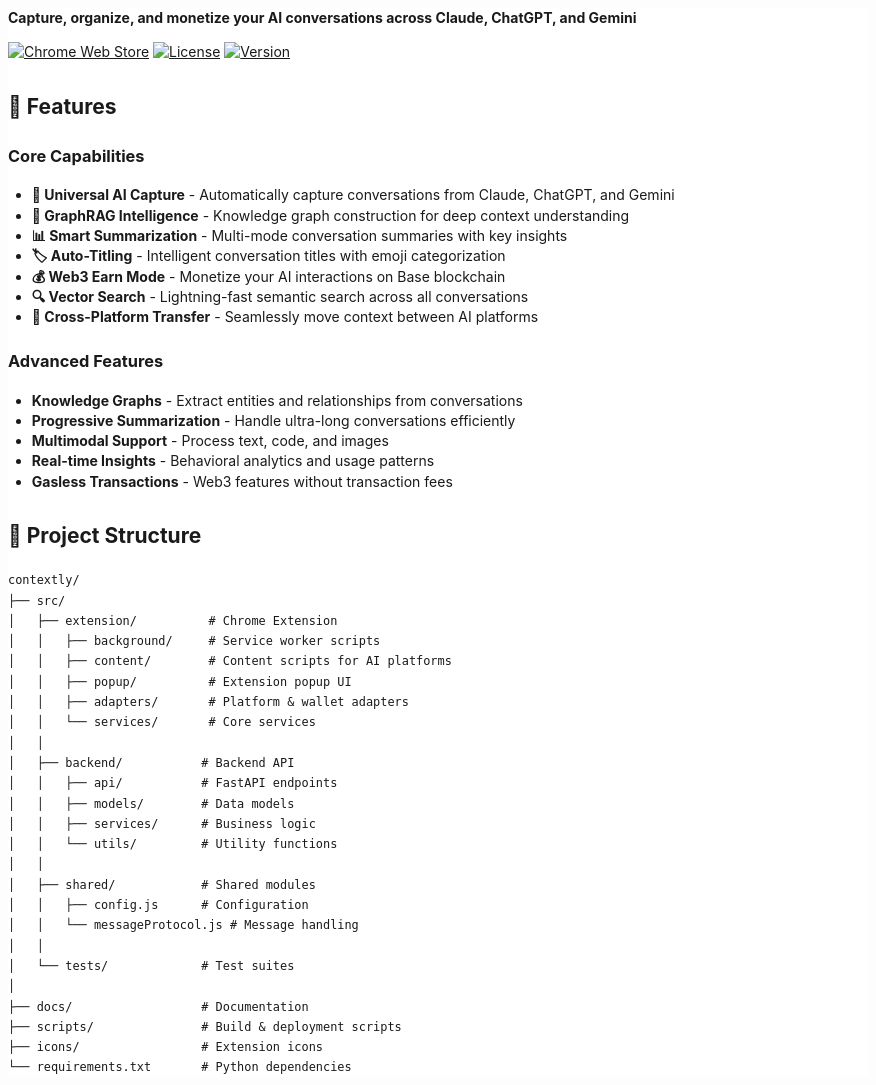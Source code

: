   **Capture, organize, and monetize your AI conversations across Claude, ChatGPT, and Gemini**
  
  [![Chrome Web Store](https://img.shields.io/badge/Chrome-Extension-4285F4?logo=google-chrome&logoColor=white)](https://chrome.google.com/webstore)
  [![License](https://img.shields.io/badge/license-MIT-blue.svg)](LICENSE)
  [![Version](https://img.shields.io/badge/version-3.0.0-green.svg)](manifest.json)
</div>

## 🚀 Features

### Core Capabilities
- **🔄 Universal AI Capture** - Automatically capture conversations from Claude, ChatGPT, and Gemini
- **🧠 GraphRAG Intelligence** - Knowledge graph construction for deep context understanding
- **📊 Smart Summarization** - Multi-mode conversation summaries with key insights
- **🏷️ Auto-Titling** - Intelligent conversation titles with emoji categorization
- **💰 Web3 Earn Mode** - Monetize your AI interactions on Base blockchain
- **🔍 Vector Search** - Lightning-fast semantic search across all conversations
- **📱 Cross-Platform Transfer** - Seamlessly move context between AI platforms

### Advanced Features
- **Knowledge Graphs** - Extract entities and relationships from conversations
- **Progressive Summarization** - Handle ultra-long conversations efficiently
- **Multimodal Support** - Process text, code, and images
- **Real-time Insights** - Behavioral analytics and usage patterns
- **Gasless Transactions** - Web3 features without transaction fees

## 📁 Project Structure

```
contextly/
├── src/
│   ├── extension/          # Chrome Extension
│   │   ├── background/     # Service worker scripts
│   │   ├── content/        # Content scripts for AI platforms
│   │   ├── popup/          # Extension popup UI
│   │   ├── adapters/       # Platform & wallet adapters
│   │   └── services/       # Core services
│   │
│   ├── backend/           # Backend API
│   │   ├── api/           # FastAPI endpoints
│   │   ├── models/        # Data models
│   │   ├── services/      # Business logic
│   │   └── utils/         # Utility functions
│   │
│   ├── shared/            # Shared modules
│   │   ├── config.js      # Configuration
│   │   └── messageProtocol.js # Message handling
│   │
│   └── tests/             # Test suites
│
├── docs/                  # Documentation
├── scripts/               # Build & deployment scripts
├── icons/                 # Extension icons
└── requirements.txt       # Python dependencies
```
